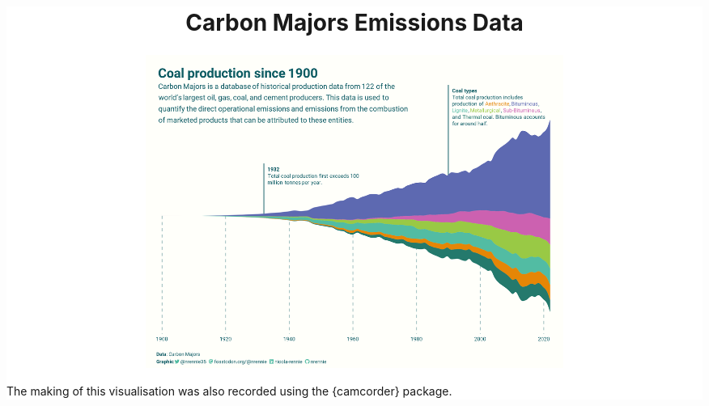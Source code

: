 <h1 align="center"> Carbon Majors Emissions Data </h1>

<p align="center">
  <img src="/2024/2024-05-21/20240521.png" width="60%">
</p>

The making of this visualisation was also recorded using the {camcorder} package.

<p align="center">